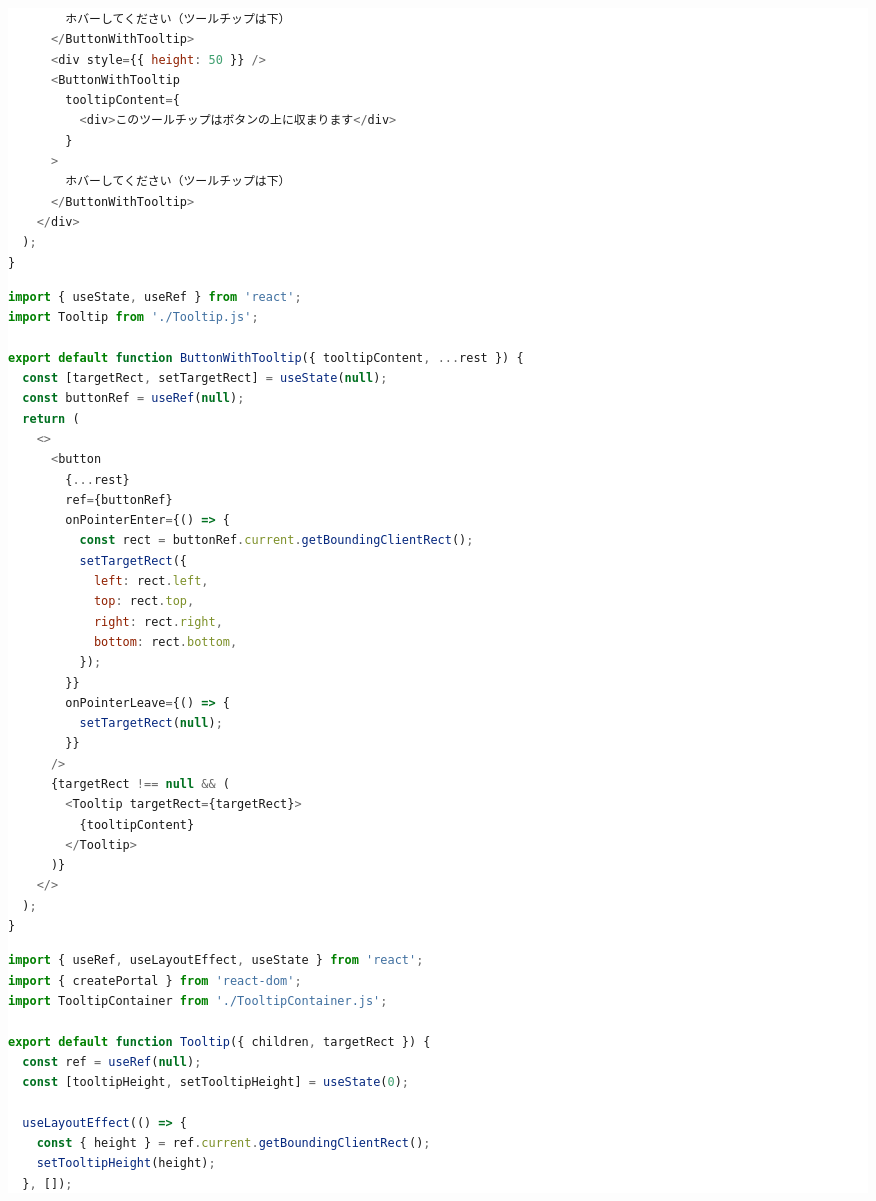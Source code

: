 ```js
        ホバーしてください（ツールチップは下）
      </ButtonWithTooltip>
      <div style={{ height: 50 }} />
      <ButtonWithTooltip
        tooltipContent={
          <div>このツールチップはボタンの上に収まります</div>
        }
      >
        ホバーしてください（ツールチップは下）
      </ButtonWithTooltip>
    </div>
  );
}
```

```js src/ButtonWithTooltip.js
import { useState, useRef } from 'react';
import Tooltip from './Tooltip.js';

export default function ButtonWithTooltip({ tooltipContent, ...rest }) {
  const [targetRect, setTargetRect] = useState(null);
  const buttonRef = useRef(null);
  return (
    <>
      <button
        {...rest}
        ref={buttonRef}
        onPointerEnter={() => {
          const rect = buttonRef.current.getBoundingClientRect();
          setTargetRect({
            left: rect.left,
            top: rect.top,
            right: rect.right,
            bottom: rect.bottom,
          });
        }}
        onPointerLeave={() => {
          setTargetRect(null);
        }}
      />
      {targetRect !== null && (
        <Tooltip targetRect={targetRect}>
          {tooltipContent}
        </Tooltip>
      )}
    </>
  );
}
```

```js src/Tooltip.js active
import { useRef, useLayoutEffect, useState } from 'react';
import { createPortal } from 'react-dom';
import TooltipContainer from './TooltipContainer.js';

export default function Tooltip({ children, targetRect }) {
  const ref = useRef(null);
  const [tooltipHeight, setTooltipHeight] = useState(0);

  useLayoutEffect(() => {
    const { height } = ref.current.getBoundingClientRect();
    setTooltipHeight(height);
  }, []);

```